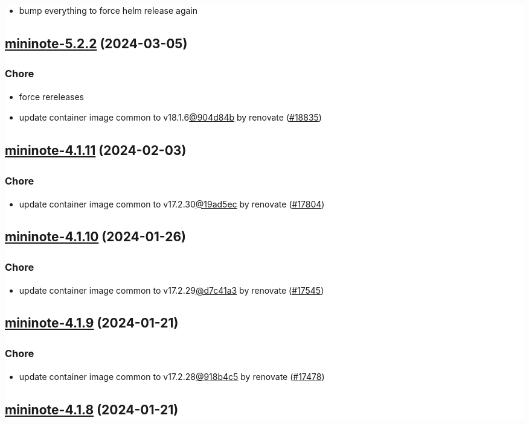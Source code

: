 - bump everything to force helm release again


## [mininote-5.2.2](https://github.com/truecharts/charts/compare/mininote-5.2.0...mininote-5.2.2) (2024-03-05)

### Chore



- force rereleases

- update container image common to v18.1.6[@904d84b](https://github.com/904d84b) by renovate ([#18835](https://github.com/truecharts/charts/issues/18835))










## [mininote-4.1.11](https://github.com/truecharts/charts/compare/mininote-4.1.10...mininote-4.1.11) (2024-02-03)

### Chore



- update container image common to v17.2.30[@19ad5ec](https://github.com/19ad5ec) by renovate ([#17804](https://github.com/truecharts/charts/issues/17804))


## [mininote-4.1.10](https://github.com/truecharts/charts/compare/mininote-4.1.9...mininote-4.1.10) (2024-01-26)

### Chore



- update container image common to v17.2.29[@d7c41a3](https://github.com/d7c41a3) by renovate ([#17545](https://github.com/truecharts/charts/issues/17545))


## [mininote-4.1.9](https://github.com/truecharts/charts/compare/mininote-4.1.8...mininote-4.1.9) (2024-01-21)

### Chore



- update container image common to v17.2.28[@918b4c5](https://github.com/918b4c5) by renovate ([#17478](https://github.com/truecharts/charts/issues/17478))


## [mininote-4.1.8](https://github.com/truecharts/charts/compare/mininote-4.1.7...mininote-4.1.8) (2024-01-21)
